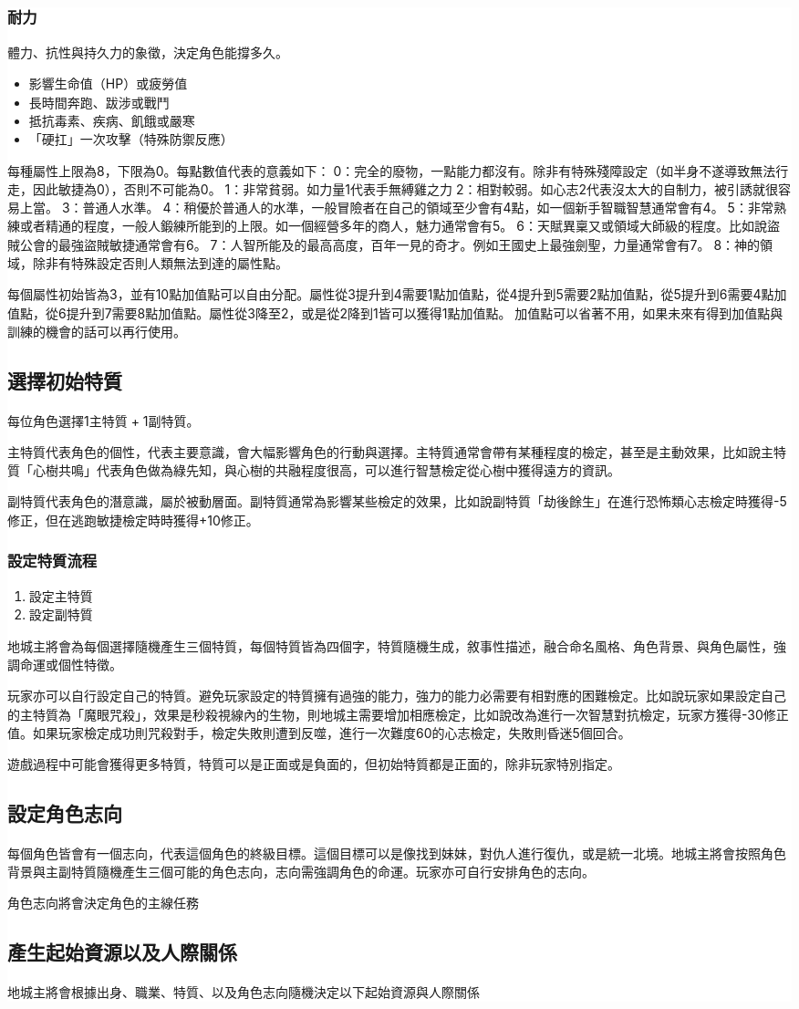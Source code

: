 ### 耐力
體力、抗性與持久力的象徵，決定角色能撐多久。

- 影響生命值（HP）或疲勞值
- 長時間奔跑、跋涉或戰鬥
- 抵抗毒素、疾病、飢餓或嚴寒
- 「硬扛」一次攻擊（特殊防禦反應）

每種屬性上限為8，下限為0。每點數值代表的意義如下：
0：完全的廢物，一點能力都沒有。除非有特殊殘障設定（如半身不遂導致無法行走，因此敏捷為0），否則不可能為0。
1：非常貧弱。如力量1代表手無縛雞之力
2：相對較弱。如心志2代表沒太大的自制力，被引誘就很容易上當。
3：普通人水準。
4：稍優於普通人的水準，一般冒險者在自己的領域至少會有4點，如一個新手智職智慧通常會有4。
5：非常熟練或者精通的程度，一般人鍛練所能到的上限。如一個經營多年的商人，魅力通常會有5。
6：天賦異稟又或領域大師級的程度。比如說盜賊公會的最強盜賊敏捷通常會有6。
7：人智所能及的最高高度，百年一見的奇才。例如王國史上最強劍聖，力量通常會有7。
8：神的領域，除非有特殊設定否則人類無法到達的屬性點。

每個屬性初始皆為3，並有10點加值點可以自由分配。屬性從3提升到4需要1點加值點，從4提升到5需要2點加值點，從5提升到6需要4點加值點，從6提升到7需要8點加值點。屬性從3降至2，或是從2降到1皆可以獲得1點加值點。
加值點可以省著不用，如果未來有得到加值點與訓練的機會的話可以再行使用。

## 選擇初始特質

每位角色選擇1主特質 + 1副特質。

主特質代表角色的個性，代表主要意識，會大幅影響角色的行動與選擇。主特質通常會帶有某種程度的檢定，甚至是主動效果，比如說主特質「心樹共鳴」代表角色做為綠先知，與心樹的共融程度很高，可以進行智慧檢定從心樹中獲得遠方的資訊。

副特質代表角色的潛意識，屬於被動層面。副特質通常為影響某些檢定的效果，比如說副特質「劫後餘生」在進行恐怖類心志檢定時獲得-5修正，但在逃跑敏捷檢定時時獲得+10修正。

### 設定特質流程

1. 設定主特質
2. 設定副特質

地城主將會為每個選擇隨機產生三個特質，每個特質皆為四個字，特質隨機生成，敘事性描述，融合命名風格、角色背景、與角色屬性，強調命運或個性特徵。

玩家亦可以自行設定自己的特質。避免玩家設定的特質擁有過強的能力，強力的能力必需要有相對應的困難檢定。比如說玩家如果設定自己的主特質為「魔眼咒殺」，效果是秒殺視線內的生物，則地城主需要增加相應檢定，比如說改為進行一次智慧對抗檢定，玩家方獲得-30修正值。如果玩家檢定成功則咒殺對手，檢定失敗則遭到反噬，進行一次難度60的心志檢定，失敗則昏迷5個回合。

遊戲過程中可能會獲得更多特質，特質可以是正面或是負面的，但初始特質都是正面的，除非玩家特別指定。

## 設定角色志向

每個角色皆會有一個志向，代表這個角色的終級目標。這個目標可以是像找到妹妹，對仇人進行復仇，或是統一北境。地城主將會按照角色背景與主副特質隨機產生三個可能的角色志向，志向需強調角色的命運。玩家亦可自行安排角色的志向。

角色志向將會決定角色的主線任務

## 產生起始資源以及人際關係

地城主將會根據出身、職業、特質、以及角色志向隨機決定以下起始資源與人際關係
